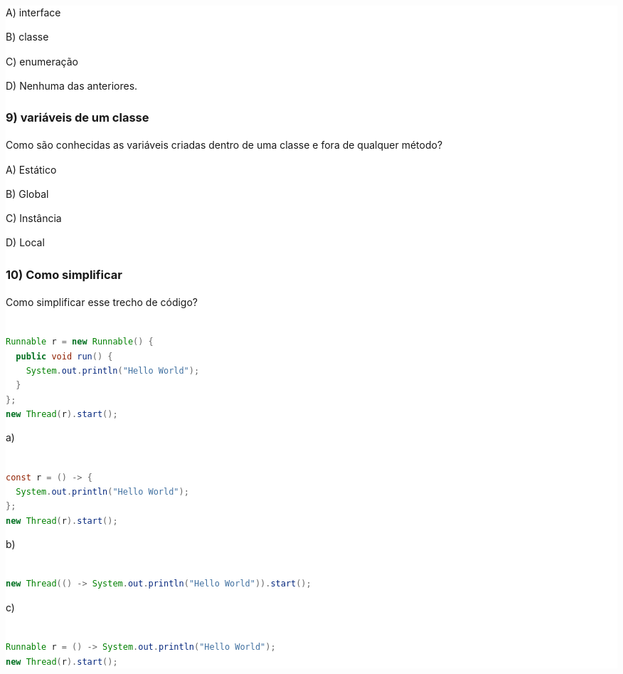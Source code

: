 A) interface 

B) classe 

C) enumeração 

D) Nenhuma das anteriores.


### 9) variáveis de um classe

Como são conhecidas as variáveis ​​criadas dentro de uma classe e fora de qualquer método?

A) Estático

B) Global

C) Instância

D) Local

### 10) Como simplificar

Como simplificar esse trecho de código?
```java

Runnable r = new Runnable() {
  public void run() {
    System.out.println("Hello World");
  }
};
new Thread(r).start();

```

a)
```java

const r = () -> {
  System.out.println("Hello World");
};
new Thread(r).start();

```

b)
```java

new Thread(() -> System.out.println("Hello World")).start();

```

c)
```java

Runnable r = () -> System.out.println("Hello World");
new Thread(r).start();

```
